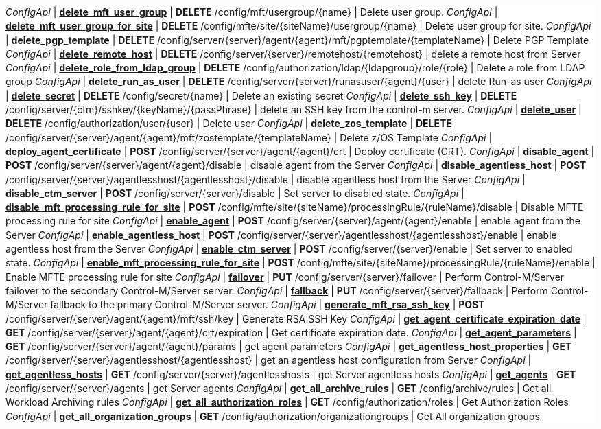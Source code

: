 *ConfigApi* | [**delete_mft_user_group**](docs/ConfigApi.md#delete_mft_user_group) | **DELETE** /config/mft/usergroup/{name} | Delete user group.
*ConfigApi* | [**delete_mft_user_group_for_site**](docs/ConfigApi.md#delete_mft_user_group_for_site) | **DELETE** /config/mfte/site/{siteName}/usergroup/{name} | Delete user group for site.
*ConfigApi* | [**delete_pgp_template**](docs/ConfigApi.md#delete_pgp_template) | **DELETE** /config/server/{server}/agent/{agent}/mft/pgptemplate/{templateName} | Delete PGP Template
*ConfigApi* | [**delete_remote_host**](docs/ConfigApi.md#delete_remote_host) | **DELETE** /config/server/{server}/remotehost/{remotehost} | delete a remote host from Server
*ConfigApi* | [**delete_role_from_ldap_group**](docs/ConfigApi.md#delete_role_from_ldap_group) | **DELETE** /config/authorization/ldap/{ldapgroup}/role/{role} | Delete a role from LDAP group
*ConfigApi* | [**delete_run_as_user**](docs/ConfigApi.md#delete_run_as_user) | **DELETE** /config/server/{server}/runasuser/{agent}/{user} | delete Run-as user
*ConfigApi* | [**delete_secret**](docs/ConfigApi.md#delete_secret) | **DELETE** /config/secret/{name} | Delete an existing secret
*ConfigApi* | [**delete_ssh_key**](docs/ConfigApi.md#delete_ssh_key) | **DELETE** /config/server/{ctm}/sshkey/{keyName}/{passPhrase} | delete an SSH key from the control-m server.
*ConfigApi* | [**delete_user**](docs/ConfigApi.md#delete_user) | **DELETE** /config/authorization/user/{user} | Delete user
*ConfigApi* | [**delete_zos_template**](docs/ConfigApi.md#delete_zos_template) | **DELETE** /config/server/{server}/agent/{agent}/mft/zostemplate/{templateName} | Delete z/OS Template
*ConfigApi* | [**deploy_agent_certificate**](docs/ConfigApi.md#deploy_agent_certificate) | **POST** /config/server/{server}/agent/{agent}/crt | Deploy certificate (CRT).
*ConfigApi* | [**disable_agent**](docs/ConfigApi.md#disable_agent) | **POST** /config/server/{server}/agent/{agent}/disable | disable agent from the Server
*ConfigApi* | [**disable_agentless_host**](docs/ConfigApi.md#disable_agentless_host) | **POST** /config/server/{server}/agentlesshost/{agentlesshost}/disable | disable agentless host from the Server
*ConfigApi* | [**disable_ctm_server**](docs/ConfigApi.md#disable_ctm_server) | **POST** /config/server/{server}/disable | Set server to disabled state.
*ConfigApi* | [**disable_mft_processing_rule_for_site**](docs/ConfigApi.md#disable_mft_processing_rule_for_site) | **POST** /config/mfte/site/{siteName}/processingRule/{ruleName}/disable | Disable MFTE processing rule for site
*ConfigApi* | [**enable_agent**](docs/ConfigApi.md#enable_agent) | **POST** /config/server/{server}/agent/{agent}/enable | enable agent from the Server
*ConfigApi* | [**enable_agentless_host**](docs/ConfigApi.md#enable_agentless_host) | **POST** /config/server/{server}/agentlesshost/{agentlesshost}/enable | enable agentless host from the Server
*ConfigApi* | [**enable_ctm_server**](docs/ConfigApi.md#enable_ctm_server) | **POST** /config/server/{server}/enable | Set server to enabled state.
*ConfigApi* | [**enable_mft_processing_rule_for_site**](docs/ConfigApi.md#enable_mft_processing_rule_for_site) | **POST** /config/mfte/site/{siteName}/processingRule/{ruleName}/enable | Enable MFTE processing rule for site
*ConfigApi* | [**failover**](docs/ConfigApi.md#failover) | **PUT** /config/server/{server}/failover | Perform Control-M/Server failover to the secondary Control-M/Server server.
*ConfigApi* | [**fallback**](docs/ConfigApi.md#fallback) | **PUT** /config/server/{server}/fallback | Perform Control-M/Server fallback to the primary Control-M/Server server.
*ConfigApi* | [**generate_mft_rsa_ssh_key**](docs/ConfigApi.md#generate_mft_rsa_ssh_key) | **POST** /config/server/{server}/agent/{agent}/mft/ssh/key | Generate RSA SSH Key
*ConfigApi* | [**get_agent_certificate_expiration_date**](docs/ConfigApi.md#get_agent_certificate_expiration_date) | **GET** /config/server/{server}/agent/{agent}/crt/expiration | Get certificate expiration date.
*ConfigApi* | [**get_agent_parameters**](docs/ConfigApi.md#get_agent_parameters) | **GET** /config/server/{server}/agent/{agent}/params | get agent parameters
*ConfigApi* | [**get_agentless_host_properties**](docs/ConfigApi.md#get_agentless_host_properties) | **GET** /config/server/{server}/agentlesshost/{agentlesshost} | get an agentless host configuration from Server
*ConfigApi* | [**get_agentless_hosts**](docs/ConfigApi.md#get_agentless_hosts) | **GET** /config/server/{server}/agentlesshosts | get Server agentless hosts
*ConfigApi* | [**get_agents**](docs/ConfigApi.md#get_agents) | **GET** /config/server/{server}/agents | get Server agents
*ConfigApi* | [**get_all_archive_rules**](docs/ConfigApi.md#get_all_archive_rules) | **GET** /config/archive/rules | Get all Workload Archiving rules
*ConfigApi* | [**get_all_authorization_roles**](docs/ConfigApi.md#get_all_authorization_roles) | **GET** /config/authorization/roles | Get Authorization Roles
*ConfigApi* | [**get_all_organization_groups**](docs/ConfigApi.md#get_all_organization_groups) | **GET** /config/authorization/organizationgroups | Get All organization groups